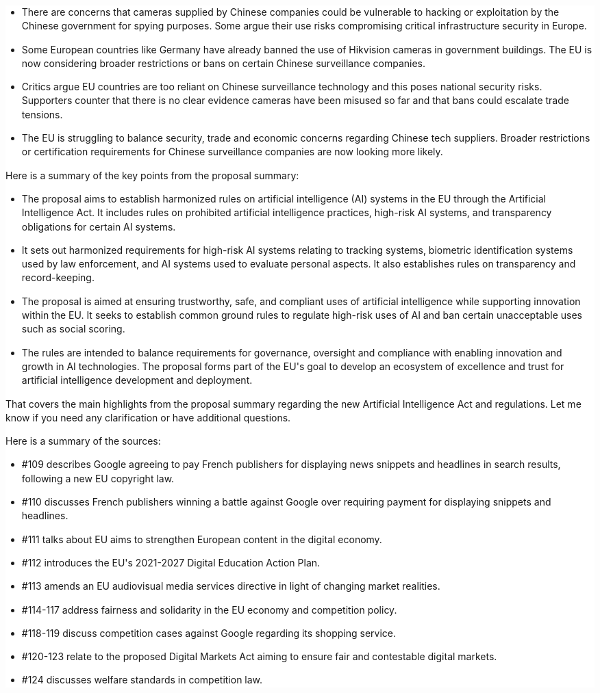 - There are concerns that cameras supplied by Chinese companies could be vulnerable to hacking or exploitation by the Chinese government for spying purposes. Some argue their use risks compromising critical infrastructure security in Europe.

- Some European countries like Germany have already banned the use of Hikvision cameras in government buildings. The EU is now considering broader restrictions or bans on certain Chinese surveillance companies.

- Critics argue EU countries are too reliant on Chinese surveillance technology and this poses national security risks. Supporters counter that there is no clear evidence cameras have been misused so far and that bans could escalate trade tensions.

- The EU is struggling to balance security, trade and economic concerns regarding Chinese tech suppliers. Broader restrictions or certification requirements for Chinese surveillance companies are now looking more likely.

 Here is a summary of the key points from the proposal summary:

- The proposal aims to establish harmonized rules on artificial intelligence (AI) systems in the EU through the Artificial Intelligence Act. It includes rules on prohibited artificial intelligence practices, high-risk AI systems, and transparency obligations for certain AI systems. 

- It sets out harmonized requirements for high-risk AI systems relating to tracking systems, biometric identification systems used by law enforcement, and AI systems used to evaluate personal aspects. It also establishes rules on transparency and record-keeping.

- The proposal is aimed at ensuring trustworthy, safe, and compliant uses of artificial intelligence while supporting innovation within the EU. It seeks to establish common ground rules to regulate high-risk uses of AI and ban certain unacceptable uses such as social scoring.

- The rules are intended to balance requirements for governance, oversight and compliance with enabling innovation and growth in AI technologies. The proposal forms part of the EU's goal to develop an ecosystem of excellence and trust for artificial intelligence development and deployment.

That covers the main highlights from the proposal summary regarding the new Artificial Intelligence Act and regulations. Let me know if you need any clarification or have additional questions.

 Here is a summary of the sources:

- #109 describes Google agreeing to pay French publishers for displaying news snippets and headlines in search results, following a new EU copyright law. 

- #110 discusses French publishers winning a battle against Google over requiring payment for displaying snippets and headlines. 

- #111 talks about EU aims to strengthen European content in the digital economy.

- #112 introduces the EU's 2021-2027 Digital Education Action Plan.

- #113 amends an EU audiovisual media services directive in light of changing market realities.

- #114-117 address fairness and solidarity in the EU economy and competition policy. 

- #118-119 discuss competition cases against Google regarding its shopping service. 

- #120-123 relate to the proposed Digital Markets Act aiming to ensure fair and contestable digital markets.

- #124 discusses welfare standards in competition law. 
